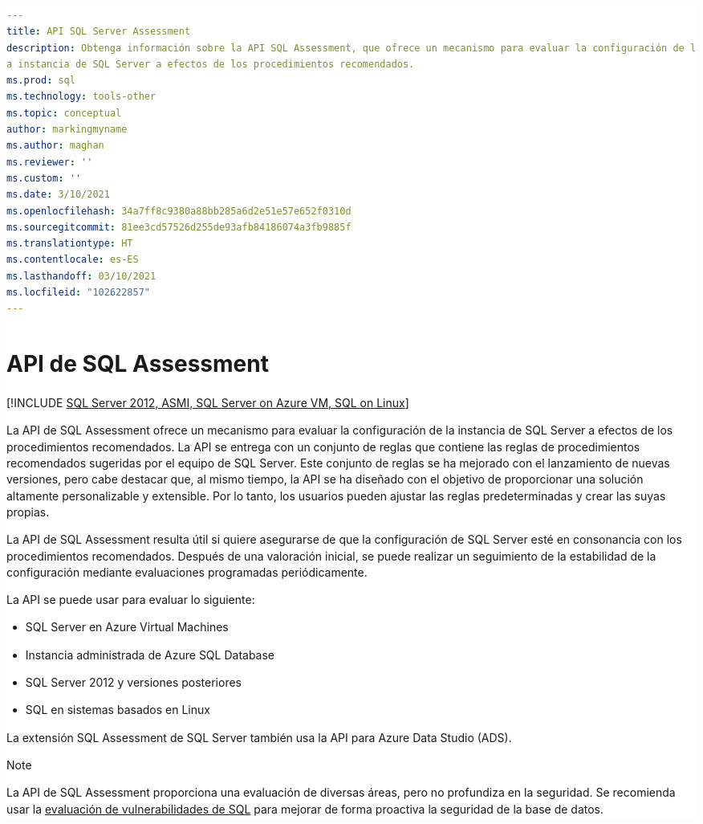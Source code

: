 ```yaml
---
title: API SQL Server Assessment
description: Obtenga información sobre la API SQL Assessment, que ofrece un mecanismo para evaluar la configuración de la instancia de SQL Server a efectos de los procedimientos recomendados.
ms.prod: sql
ms.technology: tools-other
ms.topic: conceptual
author: markingmyname
ms.author: maghan
ms.reviewer: ''
ms.custom: ''
ms.date: 3/10/2021
ms.openlocfilehash: 34a7ff8c9380a88bb285a6d2e51e57e652f0310d
ms.sourcegitcommit: 81ee3cd57526d255de93afb84186074a3fb9885f
ms.translationtype: HT
ms.contentlocale: es-ES
ms.lasthandoff: 03/10/2021
ms.locfileid: "102622857"
---
```

# <a name="sql-assessment-api"></a>API de SQL Assessment

[!INCLUDE [SQL Server 2012, ASMI, SQL Server on Azure VM, SQL on Linux](../../includes/applies-to-version/sql-asmi-sqlavm-sql-linux.md)]

La API de SQL Assessment ofrece un mecanismo para evaluar la configuración de la instancia de SQL Server a efectos de los procedimientos recomendados. La API se entrega con un conjunto de reglas que contiene las reglas de procedimientos recomendados sugeridas por el equipo de SQL Server. Este conjunto de reglas se ha mejorado con el lanzamiento de nuevas versiones, pero cabe destacar que, al mismo tiempo, la API se ha diseñado con el objetivo de proporcionar una solución altamente personalizable y extensible. Por lo tanto, los usuarios pueden ajustar las reglas predeterminadas y crear las suyas propias.

La API de SQL Assessment resulta útil si quiere asegurarse de que la configuración de SQL Server esté en consonancia con los procedimientos recomendados. Después de una valoración inicial, se puede realizar un seguimiento de la estabilidad de la configuración mediante evaluaciones programadas periódicamente.

La API se puede usar para evaluar lo siguiente:
 
* SQL Server en Azure Virtual Machines

* Instancia administrada de Azure SQL Database

* SQL Server 2012 y versiones posteriores

* SQL en sistemas basados en Linux

La extensión SQL Assessment de SQL Server también usa la API para Azure Data Studio (ADS).

>[!NOTE]
>La API de SQL Assessment proporciona una evaluación de diversas áreas, pero no profundiza en la seguridad. Se recomienda usar la [evaluación de vulnerabilidades de SQL](https://docs.microsoft.com/sql/relational-databases/security/sql-vulnerability-assessment) para mejorar de forma proactiva la seguridad de la base de datos.
